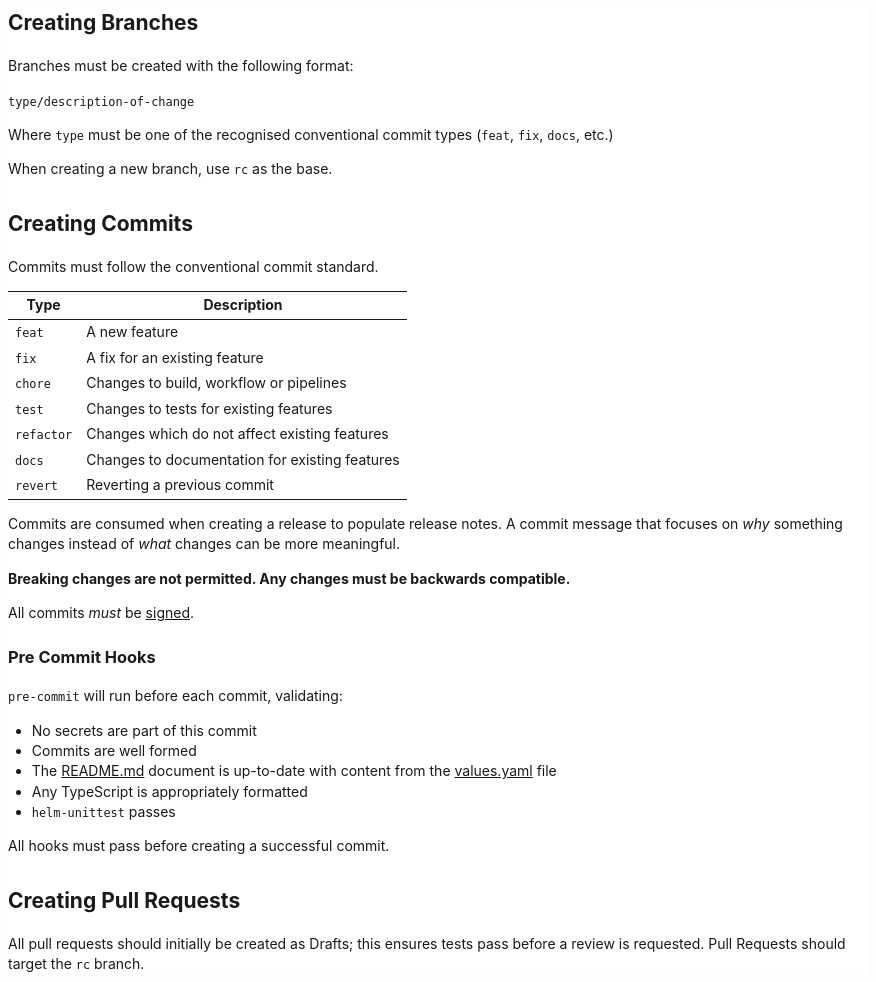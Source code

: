 ## Creating Branches

Branches must be created with the following format:

```
type/description-of-change
```

Where `type` must be one of the recognised conventional commit types (`feat`, `fix`, `docs`, etc.)

When creating a new branch, use `rc` as the base.

## Creating Commits

Commits must follow the conventional commit standard.

| Type       | Description                                    |
| ---------- | ---------------------------------------------- |
| `feat`     | A new feature                                  |
| `fix`      | A fix for an existing feature                  |
| `chore`    | Changes to build, workflow or pipelines        |
| `test`     | Changes to tests for existing features         |
| `refactor` | Changes which do not affect existing features  |
| `docs`     | Changes to documentation for existing features |
| `revert`   | Reverting a previous commit                    |

Commits are consumed when creating a release to populate release notes. A commit message that focuses on _why_ something changes instead of _what_ changes can be more meaningful.

**Breaking changes are not permitted. Any changes must be backwards compatible.**

All commits _must_ be [signed](https://docs.github.com/en/authentication/managing-commit-signature-verification/signing-commits).

### Pre Commit Hooks

`pre-commit` will run before each commit, validating:

- No secrets are part of this commit
- Commits are well formed
- The [README.md](README.md) document is up-to-date with content from the [values.yaml](snyk-universal-broker/values.yaml) file
- Any TypeScript is appropriately formatted
- `helm-unittest` passes

All hooks must pass before creating a successful commit.

## Creating Pull Requests

All pull requests should initially be created as Drafts; this ensures tests pass before a review is requested. Pull Requests should target the `rc` branch.
